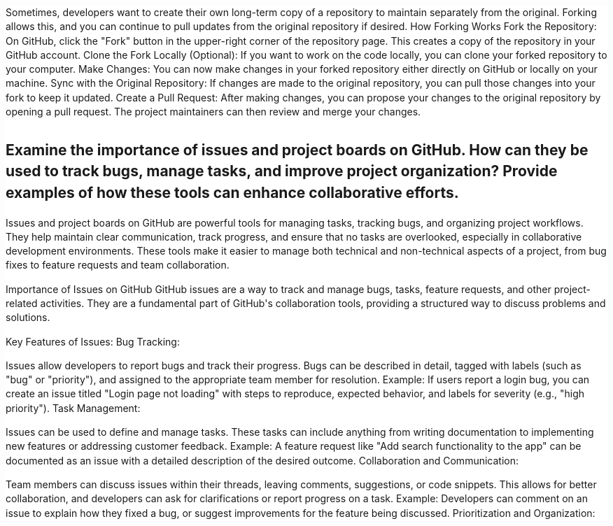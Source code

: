 Sometimes, developers want to create their own long-term copy of a repository to maintain separately from the original. Forking allows this, and you can continue to pull updates from the original repository if desired.
How Forking Works
Fork the Repository: On GitHub, click the "Fork" button in the upper-right corner of the repository page. This creates a copy of the repository in your GitHub account.
Clone the Fork Locally (Optional): If you want to work on the code locally, you can clone your forked repository to your computer.
Make Changes: You can now make changes in your forked repository either directly on GitHub or locally on your machine.
Sync with the Original Repository: If changes are made to the original repository, you can pull those changes into your fork to keep it updated.
Create a Pull Request: After making changes, you can propose your changes to the original repository by opening a pull request. The project maintainers can then review and merge your changes.

## Examine the importance of issues and project boards on GitHub. How can they be used to track bugs, manage tasks, and improve project organization? Provide examples of how these tools can enhance collaborative efforts.

Issues and project boards on GitHub are powerful tools for managing tasks, tracking bugs, and organizing project workflows. They help maintain clear communication, track progress, and ensure that no tasks are overlooked, especially in collaborative development environments. These tools make it easier to manage both technical and non-technical aspects of a project, from bug fixes to feature requests and team collaboration.

Importance of Issues on GitHub
GitHub issues are a way to track and manage bugs, tasks, feature requests, and other project-related activities. They are a fundamental part of GitHub's collaboration tools, providing a structured way to discuss problems and solutions.

Key Features of Issues:
Bug Tracking:

Issues allow developers to report bugs and track their progress. Bugs can be described in detail, tagged with labels (such as "bug" or "priority"), and assigned to the appropriate team member for resolution.
Example: If users report a login bug, you can create an issue titled "Login page not loading" with steps to reproduce, expected behavior, and labels for severity (e.g., "high priority").
Task Management:

Issues can be used to define and manage tasks. These tasks can include anything from writing documentation to implementing new features or addressing customer feedback.
Example: A feature request like "Add search functionality to the app" can be documented as an issue with a detailed description of the desired outcome.
Collaboration and Communication:

Team members can discuss issues within their threads, leaving comments, suggestions, or code snippets. This allows for better collaboration, and developers can ask for clarifications or report progress on a task.
Example: Developers can comment on an issue to explain how they fixed a bug, or suggest improvements for the feature being discussed.
Prioritization and Organization:
